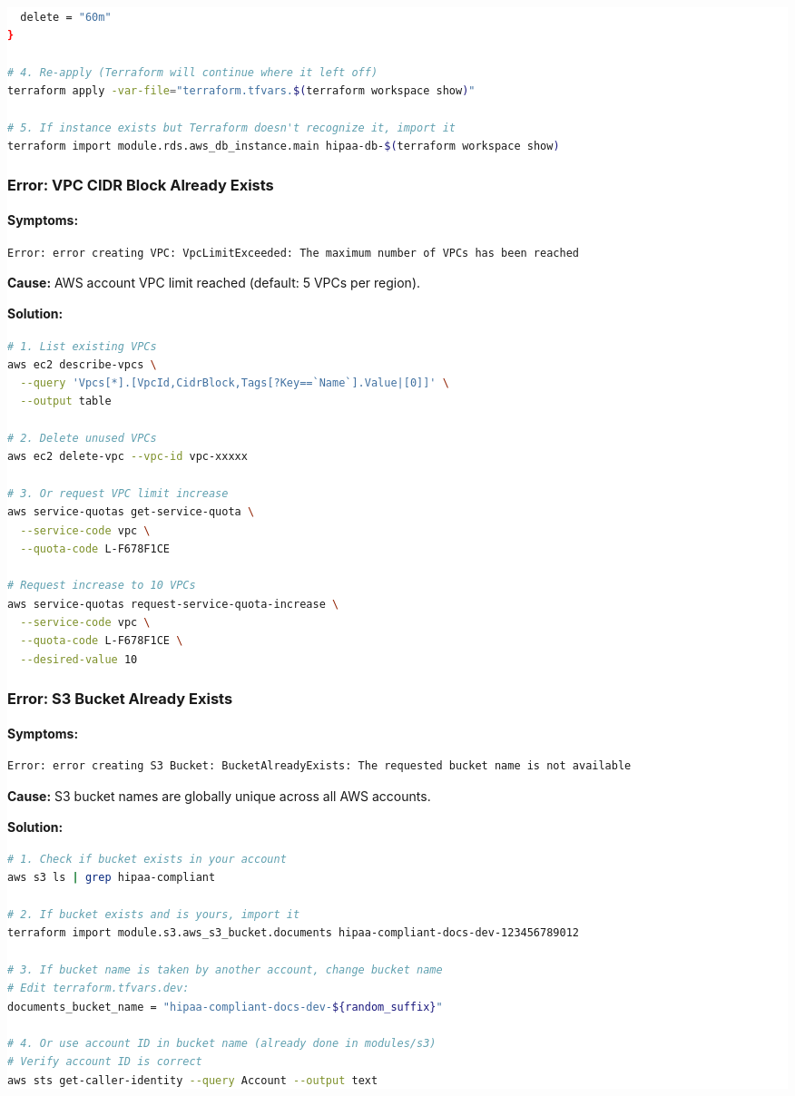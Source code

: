 ```bash
  delete = "60m"
}

# 4. Re-apply (Terraform will continue where it left off)
terraform apply -var-file="terraform.tfvars.$(terraform workspace show)"

# 5. If instance exists but Terraform doesn't recognize it, import it
terraform import module.rds.aws_db_instance.main hipaa-db-$(terraform workspace show)
```

### Error: VPC CIDR Block Already Exists

**Symptoms:**
```
Error: error creating VPC: VpcLimitExceeded: The maximum number of VPCs has been reached
```

**Cause:** AWS account VPC limit reached (default: 5 VPCs per region).

**Solution:**
```bash
# 1. List existing VPCs
aws ec2 describe-vpcs \
  --query 'Vpcs[*].[VpcId,CidrBlock,Tags[?Key==`Name`].Value|[0]]' \
  --output table

# 2. Delete unused VPCs
aws ec2 delete-vpc --vpc-id vpc-xxxxx

# 3. Or request VPC limit increase
aws service-quotas get-service-quota \
  --service-code vpc \
  --quota-code L-F678F1CE

# Request increase to 10 VPCs
aws service-quotas request-service-quota-increase \
  --service-code vpc \
  --quota-code L-F678F1CE \
  --desired-value 10
```

### Error: S3 Bucket Already Exists

**Symptoms:**
```
Error: error creating S3 Bucket: BucketAlreadyExists: The requested bucket name is not available
```

**Cause:** S3 bucket names are globally unique across all AWS accounts.

**Solution:**
```bash
# 1. Check if bucket exists in your account
aws s3 ls | grep hipaa-compliant

# 2. If bucket exists and is yours, import it
terraform import module.s3.aws_s3_bucket.documents hipaa-compliant-docs-dev-123456789012

# 3. If bucket name is taken by another account, change bucket name
# Edit terraform.tfvars.dev:
documents_bucket_name = "hipaa-compliant-docs-dev-${random_suffix}"

# 4. Or use account ID in bucket name (already done in modules/s3)
# Verify account ID is correct
aws sts get-caller-identity --query Account --output text
```
